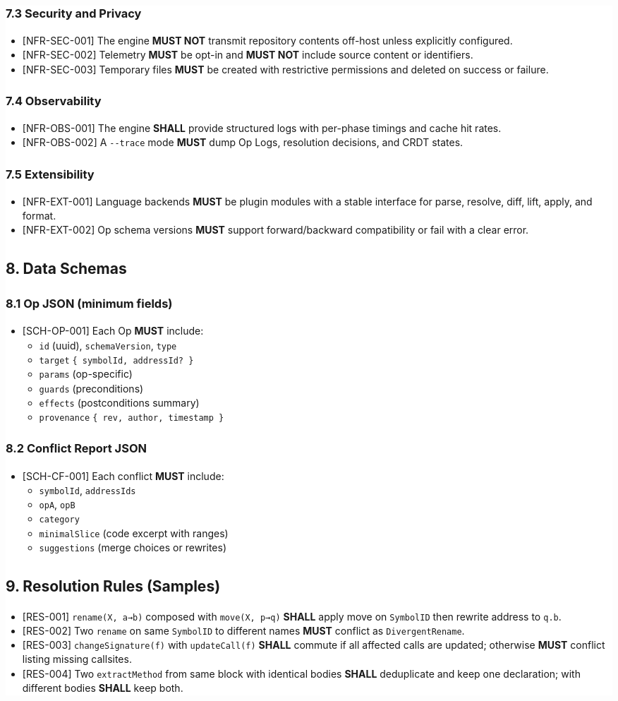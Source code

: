 ### 7.3 Security and Privacy

- [NFR-SEC-001] The engine **MUST NOT** transmit repository contents off-host unless explicitly configured.
- [NFR-SEC-002] Telemetry **MUST** be opt-in and **MUST NOT** include source content or identifiers.
- [NFR-SEC-003] Temporary files **MUST** be created with restrictive permissions and deleted on success or failure.

### 7.4 Observability

- [NFR-OBS-001] The engine **SHALL** provide structured logs with per-phase timings and cache hit rates.
- [NFR-OBS-002] A `--trace` mode **MUST** dump Op Logs, resolution decisions, and CRDT states.

### 7.5 Extensibility

- [NFR-EXT-001] Language backends **MUST** be plugin modules with a stable interface for parse, resolve, diff, lift, apply, and format.
- [NFR-EXT-002] Op schema versions **MUST** support forward/backward compatibility or fail with a clear error.

## 8. Data Schemas

### 8.1 Op JSON (minimum fields)

- [SCH-OP-001] Each Op **MUST** include:
  - `id` (uuid), `schemaVersion`, `type`
  - `target` `{ symbolId, addressId? }`
  - `params` (op-specific)
  - `guards` (preconditions)
  - `effects` (postconditions summary)
  - `provenance` `{ rev, author, timestamp }`

### 8.2 Conflict Report JSON

- [SCH-CF-001] Each conflict **MUST** include:
  - `symbolId`, `addressIds`
  - `opA`, `opB`
  - `category`
  - `minimalSlice` (code excerpt with ranges)
  - `suggestions` (merge choices or rewrites)

## 9. Resolution Rules (Samples)

- [RES-001] `rename(X, a→b)` composed with `move(X, p→q)` **SHALL** apply move on `SymbolID` then rewrite address to `q.b`.
- [RES-002] Two `rename` on same `SymbolID` to different names **MUST** conflict as `DivergentRename`.
- [RES-003] `changeSignature(f)` with `updateCall(f)` **SHALL** commute if all affected calls are updated; otherwise **MUST** conflict listing missing callsites.
- [RES-004] Two `extractMethod` from same block with identical bodies **SHALL** deduplicate and keep one declaration; with different bodies **SHALL** keep both.
